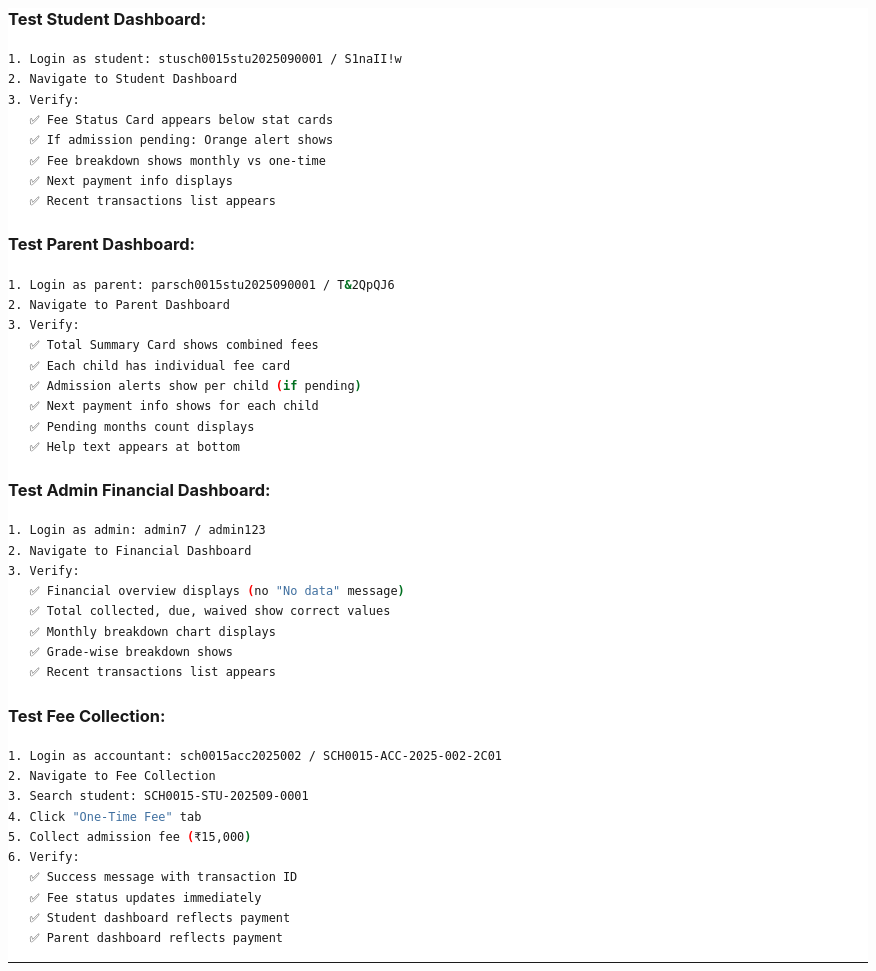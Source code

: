 ### Test Student Dashboard:
```bash
1. Login as student: stusch0015stu2025090001 / S1naII!w
2. Navigate to Student Dashboard
3. Verify:
   ✅ Fee Status Card appears below stat cards
   ✅ If admission pending: Orange alert shows
   ✅ Fee breakdown shows monthly vs one-time
   ✅ Next payment info displays
   ✅ Recent transactions list appears
```

### Test Parent Dashboard:
```bash
1. Login as parent: parsch0015stu2025090001 / T&2QpQJ6
2. Navigate to Parent Dashboard
3. Verify:
   ✅ Total Summary Card shows combined fees
   ✅ Each child has individual fee card
   ✅ Admission alerts show per child (if pending)
   ✅ Next payment info shows for each child
   ✅ Pending months count displays
   ✅ Help text appears at bottom
```

### Test Admin Financial Dashboard:
```bash
1. Login as admin: admin7 / admin123
2. Navigate to Financial Dashboard
3. Verify:
   ✅ Financial overview displays (no "No data" message)
   ✅ Total collected, due, waived show correct values
   ✅ Monthly breakdown chart displays
   ✅ Grade-wise breakdown shows
   ✅ Recent transactions list appears
```

### Test Fee Collection:
```bash
1. Login as accountant: sch0015acc2025002 / SCH0015-ACC-2025-002-2C01
2. Navigate to Fee Collection
3. Search student: SCH0015-STU-202509-0001
4. Click "One-Time Fee" tab
5. Collect admission fee (₹15,000)
6. Verify:
   ✅ Success message with transaction ID
   ✅ Fee status updates immediately
   ✅ Student dashboard reflects payment
   ✅ Parent dashboard reflects payment
```

---
